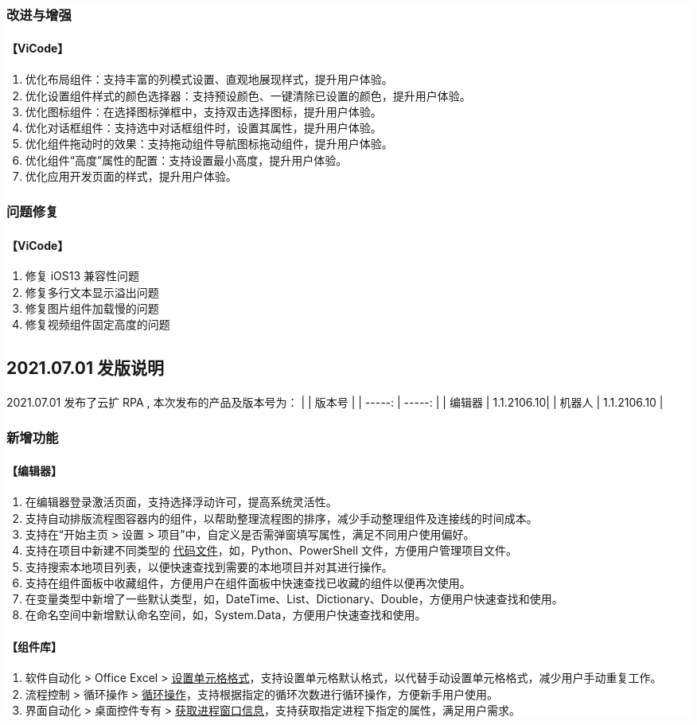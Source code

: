 ### 改进与增强

#### 【ViCode】

1. 优化布局组件：支持丰富的列模式设置、直观地展现样式，提升用户体验。
2. 优化设置组件样式的颜色选择器：支持预设颜色、一键清除已设置的颜色，提升用户体验。
3. 优化图标组件：在选择图标弹框中，支持双击选择图标，提升用户体验。
4. 优化对话框组件：支持选中对话框组件时，设置其属性，提升用户体验。
5. 优化组件拖动时的效果：支持拖动组件导航图标拖动组件，提升用户体验。
6. 优化组件“高度”属性的配置：支持设置最小高度，提升用户体验。
7. 优化应用开发页面的样式，提升用户体验。

### 问题修复

#### 【ViCode】

1. 修复 iOS13 兼容性问题
2. 修复多行文本显示溢出问题
3. 修复图片组件加载慢的问题
4. 修复视频组件固定高度的问题

## 2021.07.01 发版说明

2021.07.01 发布了云扩 RPA , 本次发布的产品及版本号为：
|         | 版本号      |
| -----:  | -----:     |
| 编辑器   | 1.1.2106.10|
| 机器人   | 1.1.2106.10 |

### 新增功能
#### 【编辑器】

1. 在编辑器登录激活页面，支持选择浮动许可，提高系统灵活性。
2. 支持自动排版流程图容器内的组件，以帮助整理流程图的排序，减少手动整理组件及连接线的时间成本。
3. 支持在“开始主页 > 设置 > 项目”中，自定义是否需弹窗填写属性，满足不同用户使用偏好。
4. 支持在项目中新建不同类型的 [代码文件](./../Studio/process/developProject/TypeOfWorkflow/CodeFile.md)，如，Python、PowerShell 文件，方便用户管理项目文件。
5. 支持搜索本地项目列表，以便快速查找到需要的本地项目并对其进行操作。
6. 支持在组件面板中收藏组件，方便用户在组件面板中快速查找已收藏的组件以便再次使用。
7. 在变量类型中新增了一些默认类型，如，DateTime、List、Dictionary、Double，方便用户快速查找和使用。
8. 在命名空间中新增默认命名空间，如，System.Data，方便用户快速查找和使用。

#### 【组件库】

1. 软件自动化 > Office Excel > [设置单元格格式](./../Activities/AppAutomation/OfficeExcel/OfficeExcelFormatCells.md)，支持设置单元格默认格式，以代替手动设置单元格格式，减少用户手动重复工作。
2. 流程控制 > 循环操作 > [循环操作](./../Activities/WorkflowControl/Loop/For.md)，支持根据指定的循环次数进行循环操作，方便新手用户使用。
3. 界面自动化 > 桌面控件专有 > [获取进程窗口信息](./../Activities/UIAutomation/DesktopOnly/GetProcessWinInfo.md)，支持获取指定进程下指定的属性，满足用户需求。
